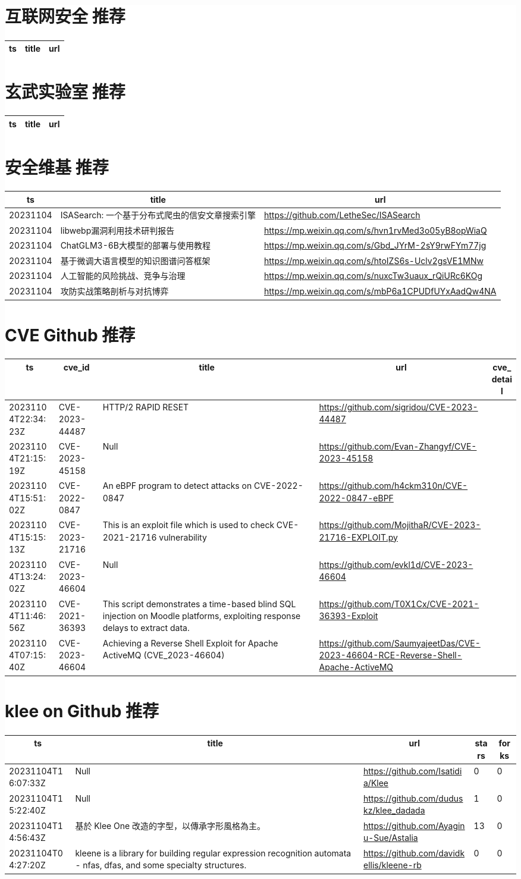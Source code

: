 # 互联网安全 推荐
| ts | title | url| 
| --- | --- | ---| 


# 玄武实验室 推荐
| ts | title | url| 
| --- | --- | ---| 


# 安全维基 推荐
| ts | title | url| 
| --- | --- | ---| 
| 20231104 | ISASearch: 一个基于分布式爬虫的信安文章搜索引擎 | https://github.com/LetheSec/ISASearch| 
| 20231104 | libwebp漏洞利用技术研判报告 | https://mp.weixin.qq.com/s/hvn1rvMed3o05yB8opWiaQ| 
| 20231104 | ChatGLM3-6B大模型的部署与使用教程 | https://mp.weixin.qq.com/s/Gbd_JYrM-2sY9rwFYm77jg| 
| 20231104 | 基于微调大语言模型的知识图谱问答框架 | https://mp.weixin.qq.com/s/htoIZS6s-Uclv2gsVE1MNw| 
| 20231104 | 人工智能的风险挑战、竞争与治理 | https://mp.weixin.qq.com/s/nuxcTw3uaux_rQiURc6KOg| 
| 20231104 | 攻防实战策略剖析与对抗博弈 | https://mp.weixin.qq.com/s/mbP6a1CPUDfUYxAadQw4NA| 


# CVE Github 推荐
| ts | cve_id | title | url | cve_detail| 
| --- | --- | --- | --- | ---| 
| 20231104T22:34:23Z | CVE-2023-44487 | HTTP/2 RAPID RESET  | https://github.com/sigridou/CVE-2023-44487 | | 
| 20231104T21:15:19Z | CVE-2023-45158 | Null | https://github.com/Evan-Zhangyf/CVE-2023-45158 | | 
| 20231104T15:51:02Z | CVE-2022-0847 | An eBPF program to detect attacks on CVE-2022-0847 | https://github.com/h4ckm310n/CVE-2022-0847-eBPF | | 
| 20231104T15:15:13Z | CVE-2023-21716 | This is an exploit file which is used to check CVE-2021-21716 vulnerability | https://github.com/MojithaR/CVE-2023-21716-EXPLOIT.py | | 
| 20231104T13:24:02Z | CVE-2023-46604 | Null | https://github.com/evkl1d/CVE-2023-46604 | | 
| 20231104T11:46:56Z | CVE-2021-36393 | This script demonstrates a time-based blind SQL injection on Moodle platforms, exploiting response delays to extract data. | https://github.com/T0X1Cx/CVE-2021-36393-Exploit | | 
| 20231104T07:15:40Z | CVE-2023-46604 |  Achieving a Reverse Shell Exploit for Apache ActiveMQ (CVE_2023-46604)  | https://github.com/SaumyajeetDas/CVE-2023-46604-RCE-Reverse-Shell-Apache-ActiveMQ | | 


# klee on Github 推荐
| ts | title | url | stars | forks| 
| --- | --- | --- | --- | ---| 
| 20231104T16:07:33Z | Null | https://github.com/Isatidia/Klee | 0 | 0| 
| 20231104T15:22:40Z | Null | https://github.com/duduskz/klee_dadada | 1 | 0| 
| 20231104T14:56:43Z | 基於 Klee One 改造的字型，以傳承字形風格為主。 | https://github.com/Ayaginu-Sue/Astalia | 13 | 0| 
| 20231104T04:27:20Z | kleene is a library for building regular expression recognition automata - nfas, dfas, and some specialty structures. | https://github.com/davidkellis/kleene-rb | 0 | 0| 
